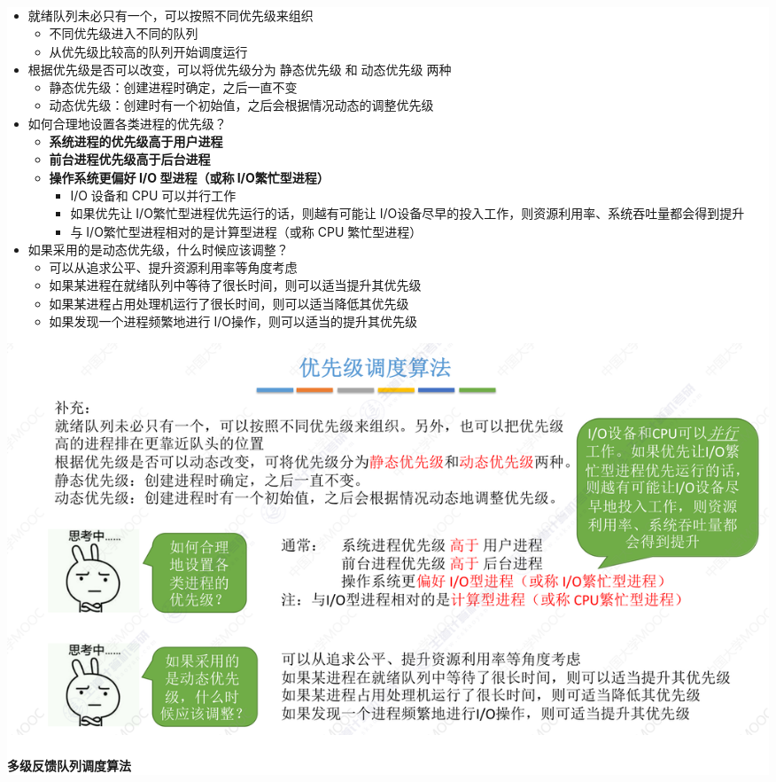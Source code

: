 - 就绪队列未必只有一个，可以按照不同优先级来组织
  - 不同优先级进入不同的队列
  - 从优先级比较高的队列开始调度运行
- 根据优先级是否可以改变，可以将优先级分为 静态优先级 和 动态优先级 两种
  - 静态优先级：创建进程时确定，之后一直不变
  - 动态优先级：创建时有一个初始值，之后会根据情况动态的调整优先级
- 如何合理地设置各类进程的优先级？
  - **系统进程的优先级高于用户进程**
  - **前台进程优先级高于后台进程**
  - **操作系统更偏好 I/O 型进程（或称 I/O繁忙型进程）**
    - I/O 设备和 CPU 可以并行工作
    - 如果优先让 I/O繁忙型进程优先运行的话，则越有可能让 I/O设备尽早的投入工作，则资源利用率、系统吞吐量都会得到提升
    - 与 I/O繁忙型进程相对的是计算型进程（或称 CPU 繁忙型进程）
- 如果采用的是动态优先级，什么时候应该调整？
  - 可以从追求公平、提升资源利用率等角度考虑
  - 如果某进程在就绪队列中等待了很长时间，则可以适当提升其优先级
  - 如果某进程占用处理机运行了很长时间，则可以适当降低其优先级
  - 如果发现一个进程频繁地进行 I/O操作，则可以适当的提升其优先级

![image-20230731205241161](./assets/image-20230731205241161.png)



#### 多级反馈队列调度算法

